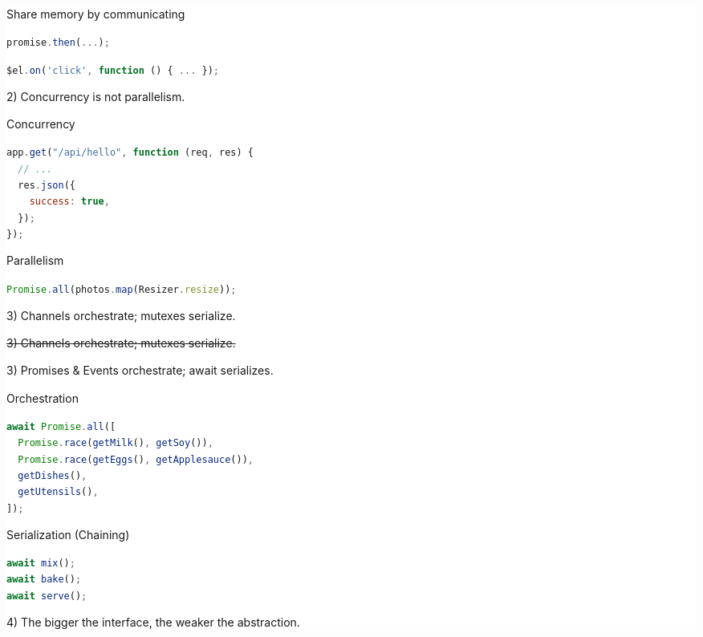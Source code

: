 [comment]: # "!!!"

Share memory by communicating

```js
promise.then(...);
```

```js
$el.on('click', function () { ... });
```

[comment]: # "!!!"

2\) Concurrency is not parallelism.

[comment]: # "!!!"

Concurrency

```js
app.get("/api/hello", function (req, res) {
  // ...
  res.json({
    success: true,
  });
});
```

[comment]: # "!!!"

Parallelism

```js
Promise.all(photos.map(Resizer.resize));
```

[comment]: # "!!!"

3\) Channels orchestrate; mutexes serialize.

[comment]: # "!!!"

~~3\) Channels orchestrate; mutexes serialize.~~

3\) Promises & Events orchestrate; await serializes.

[comment]: # "!!!"

Orchestration

```js
await Promise.all([
  Promise.race(getMilk(), getSoy()),
  Promise.race(getEggs(), getApplesauce()),
  getDishes(),
  getUtensils(),
]);
```

[comment]: # "!!!"

Serialization (Chaining)

```js
await mix();
await bake();
await serve();
```

[comment]: # "!!!"

4\) The bigger the interface, the weaker the abstraction.


[comment]: # "THEME = white"
[comment]: # "CODE_THEME = github"
[comment]: # "controls: false"
[comment]: # "keyboard: true"
[comment]: # "markdown: { smartypants: true }"
[comment]: # "hash: false"
[comment]: # "respondToHashChanges: false"